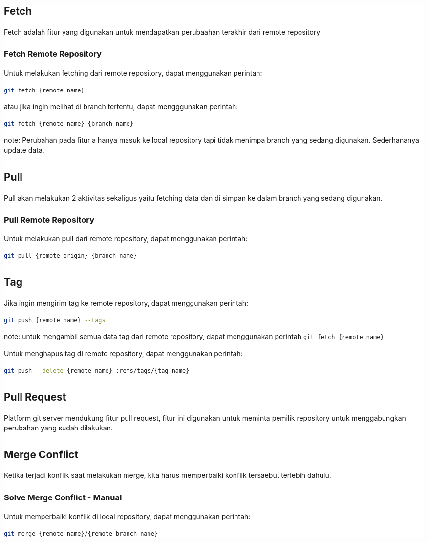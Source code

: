 ## Fetch
Fetch adalah fitur yang digunakan untuk mendapatkan perubaahan terakhir dari remote repository.

### Fetch Remote Repository
Untuk melakukan fetching dari remote repository, dapat menggunakan perintah:
```bash
git fetch {remote name}
```
atau jika ingin melihat di branch tertentu, dapat mengggunakan perintah:
```bash
git fetch {remote name} {branch name}
```

note: Perubahan pada fitur a hanya masuk ke local repository tapi tidak menimpa branch yang sedang digunakan. Sederhananya update data.

## Pull
Pull akan melakukan 2 aktivitas sekaligus yaitu fetching data dan di simpan ke dalam branch yang sedang digunakan.

### Pull Remote Repository
Untuk melakukan pull dari remote repository, dapat menggunakan perintah:
```bash
git pull {remote origin} {branch name}
```

## Tag
Jika ingin mengirim tag ke remote repository, dapat menggunakan perintah:
```bash
git push {remote name} --tags
```
note: untuk mengambil semua data tag dari remote repository, dapat menggunakan perintah ```git fetch {remote name}```

Untuk menghapus tag di remote repository, dapat menggunakan perintah:
```bash
git push --delete {remote name} :refs/tags/{tag name}
```

## Pull Request
Platform git server mendukung fitur pull request, fitur ini digunakan untuk meminta pemilik repository untuk menggabungkan perubahan yang sudah dilakukan.

## Merge Conflict
Ketika terjadi konflik saat melakukan merge, kita harus memperbaiki konflik tersaebut terlebih dahulu.

### Solve Merge Conflict - Manual
Untuk memperbaiki konflik di local repository, dapat menggunakan perintah:
```bash
git merge {remote name}/{remote branch name}
```
